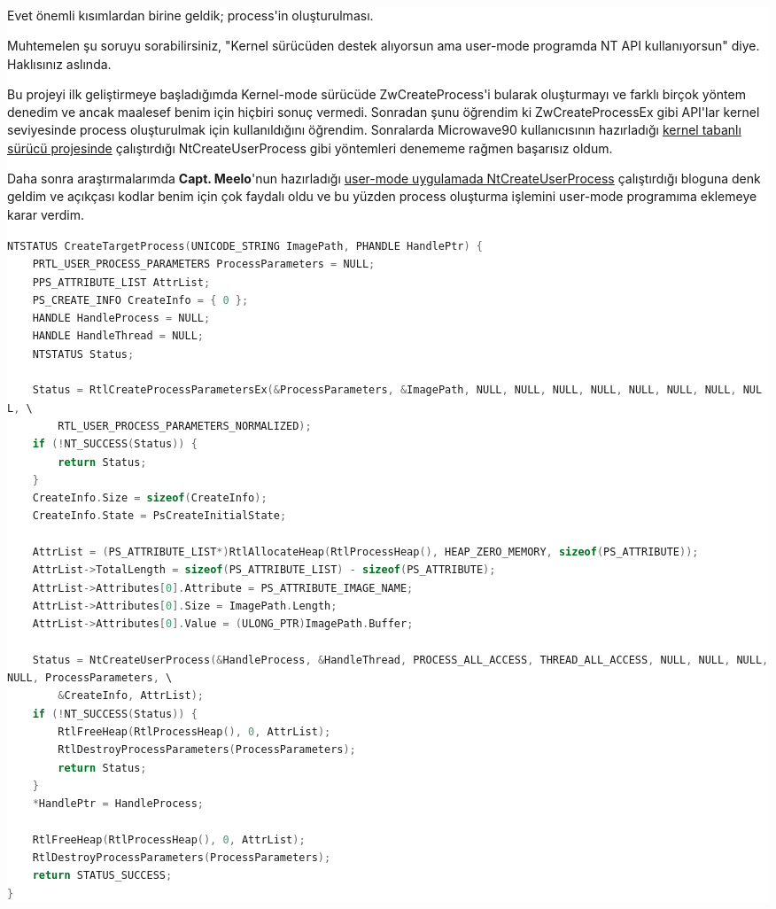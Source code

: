 Evet önemli kısımlardan birine geldik; process'in oluşturulması. 

Muhtemelen şu soruyu sorabilirsiniz, "Kernel sürücüden destek alıyorsun ama user-mode programda NT API kullanıyorsun" diye. Haklısınız aslında. 

Bu projeyi ilk geliştirmeye başladığımda Kernel-mode sürücüde ZwCreateProcess'i bularak oluşturmayı ve farklı birçok yöntem denedim ve ancak maalesef benim için hiçbiri sonuç vermedi. Sonradan şunu öğrendim ki ZwCreateProcessEx gibi API'lar kernel seviyesinde process oluşturulmak için kullanıldığını öğrendim. Sonralarda Microwave90 kullanıcısının hazırladığı [kernel tabanlı sürücü projesinde](https://github.com/Microwave89/createuserprocess) çalıştırdığı NtCreateUserProcess gibi yöntemleri denememe rağmen başarısız oldum. 

Daha sonra araştırmalarımda **Capt. Meelo**'nun hazırladığı [user-mode uygulamada NtCreateUserProcess](https://captmeelo.com/redteam/maldev/2022/05/10/ntcreateuserprocess.html) çalıştırdığı bloguna denk geldim ve açıkçası kodlar benim için çok faydalı oldu ve bu yüzden process oluşturma işlemini user-mode programıma eklemeye karar verdim. 

```c
NTSTATUS CreateTargetProcess(UNICODE_STRING ImagePath, PHANDLE HandlePtr) {
    PRTL_USER_PROCESS_PARAMETERS ProcessParameters = NULL;
    PPS_ATTRIBUTE_LIST AttrList;
    PS_CREATE_INFO CreateInfo = { 0 };
    HANDLE HandleProcess = NULL;
    HANDLE HandleThread = NULL;
    NTSTATUS Status;

    Status = RtlCreateProcessParametersEx(&ProcessParameters, &ImagePath, NULL, NULL, NULL, NULL, NULL, NULL, NULL, NULL, \
        RTL_USER_PROCESS_PARAMETERS_NORMALIZED);
    if (!NT_SUCCESS(Status)) {
        return Status;
    }
    CreateInfo.Size = sizeof(CreateInfo);
    CreateInfo.State = PsCreateInitialState;

    AttrList = (PS_ATTRIBUTE_LIST*)RtlAllocateHeap(RtlProcessHeap(), HEAP_ZERO_MEMORY, sizeof(PS_ATTRIBUTE));
    AttrList->TotalLength = sizeof(PS_ATTRIBUTE_LIST) - sizeof(PS_ATTRIBUTE);
    AttrList->Attributes[0].Attribute = PS_ATTRIBUTE_IMAGE_NAME;
    AttrList->Attributes[0].Size = ImagePath.Length;
    AttrList->Attributes[0].Value = (ULONG_PTR)ImagePath.Buffer;

    Status = NtCreateUserProcess(&HandleProcess, &HandleThread, PROCESS_ALL_ACCESS, THREAD_ALL_ACCESS, NULL, NULL, NULL, NULL, ProcessParameters, \
        &CreateInfo, AttrList);
    if (!NT_SUCCESS(Status)) {
        RtlFreeHeap(RtlProcessHeap(), 0, AttrList);
        RtlDestroyProcessParameters(ProcessParameters);
        return Status;
    }
    *HandlePtr = HandleProcess;

    RtlFreeHeap(RtlProcessHeap(), 0, AttrList);
    RtlDestroyProcessParameters(ProcessParameters);
    return STATUS_SUCCESS;
}
```
